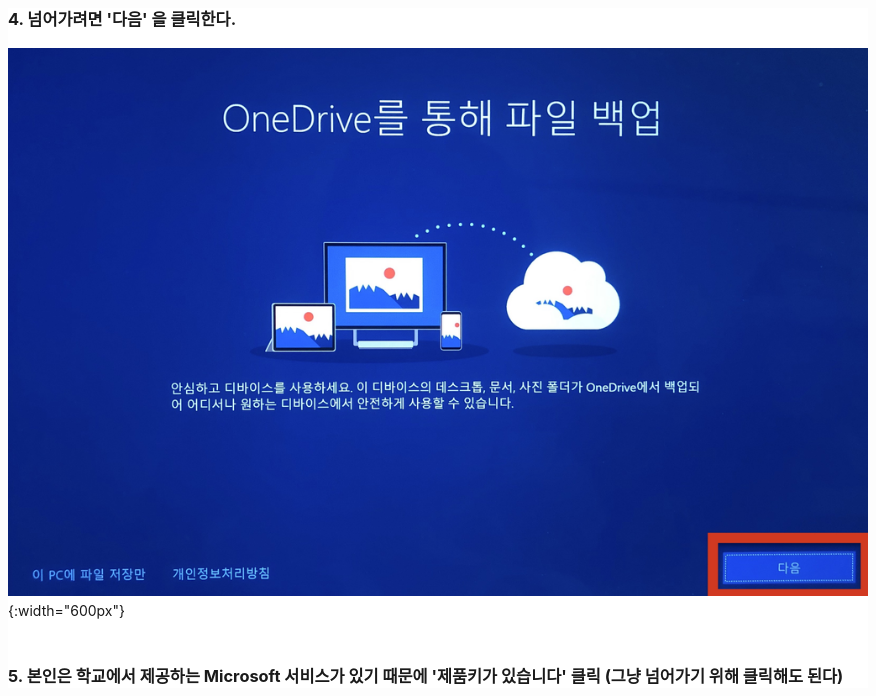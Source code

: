 ### 4. 넘어가려면 '다음' 을 클릭한다.
![step42](/assets/img/post/Install/Window10/42.jpeg){:width="600px"}  
<br/>

### 5. 본인은 학교에서 제공하는 Microsoft 서비스가 있기 때문에 '제품키가 있습니다' 클릭 (그냥 넘어가기 위해 클릭해도 된다)